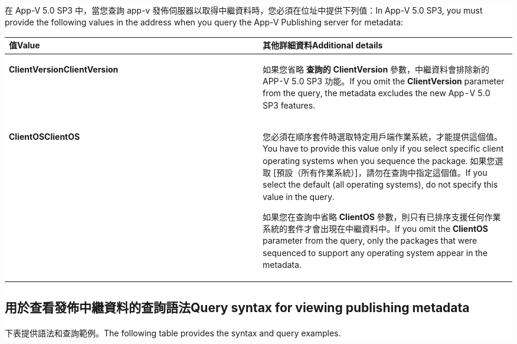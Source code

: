 
<span data-ttu-id="d8025-112">在 App-V 5.0 SP3 中，當您查詢 app-v 發佈伺服器以取得中繼資料時，您必須在位址中提供下列值：</span><span class="sxs-lookup"><span data-stu-id="d8025-112">In App-V 5.0 SP3, you must provide the following values in the address when you query the App-V Publishing server for metadata:</span></span>

<table>
<colgroup>
<col width="50%" />
<col width="50%" />
</colgroup>
<thead>
<tr class="header">
<th align="left"><span data-ttu-id="d8025-113">值</span><span class="sxs-lookup"><span data-stu-id="d8025-113">Value</span></span></th>
<th align="left"><span data-ttu-id="d8025-114">其他詳細資料</span><span class="sxs-lookup"><span data-stu-id="d8025-114">Additional details</span></span></th>
</tr>
</thead>
<tbody>
<tr class="odd">
<td align="left"><p><strong><span data-ttu-id="d8025-115">ClientVersion</span><span class="sxs-lookup"><span data-stu-id="d8025-115">ClientVersion</span></span></strong></p></td>
<td align="left"><p><span data-ttu-id="d8025-116">如果您省略 <strong> 查詢的 ClientVersion </strong> 參數，中繼資料會排除新的 APP-V 5.0 SP3 功能。</span><span class="sxs-lookup"><span data-stu-id="d8025-116">If you omit the <strong>ClientVersion</strong> parameter from the query, the metadata excludes the new App-V 5.0 SP3 features.</span></span></p></td>
</tr>
<tr class="even">
<td align="left"><p><strong><span data-ttu-id="d8025-117">ClientOS</span><span class="sxs-lookup"><span data-stu-id="d8025-117">ClientOS</span></span></strong></p></td>
<td align="left"><p><span data-ttu-id="d8025-118">您必須在順序套件時選取特定用戶端作業系統，才能提供這個值。</span><span class="sxs-lookup"><span data-stu-id="d8025-118">You have to provide this value only if you select specific client operating systems when you sequence the package.</span></span> <span data-ttu-id="d8025-119">如果您選取 [預設（所有作業系統）]，請勿在查詢中指定這個值。</span><span class="sxs-lookup"><span data-stu-id="d8025-119">If you select the default (all operating systems), do not specify this value in the query.</span></span></p>
<p><span data-ttu-id="d8025-120">如果您在查詢中省略 <strong> ClientOS </strong> 參數，則只有已排序支援任何作業系統的套件才會出現在中繼資料中。</span><span class="sxs-lookup"><span data-stu-id="d8025-120">If you omit the <strong>ClientOS</strong> parameter from the query, only the packages that were sequenced to support any operating system appear in the metadata.</span></span></p></td>
</tr>
</tbody>
</table>



## <a href="" id="bkmk-syntax-view-pub-meta"></a><span data-ttu-id="d8025-121">用於查看發佈中繼資料的查詢語法</span><span class="sxs-lookup"><span data-stu-id="d8025-121">Query syntax for viewing publishing metadata</span></span>


<span data-ttu-id="d8025-122">下表提供語法和查詢範例。</span><span class="sxs-lookup"><span data-stu-id="d8025-122">The following table provides the syntax and query examples.</span></span>
